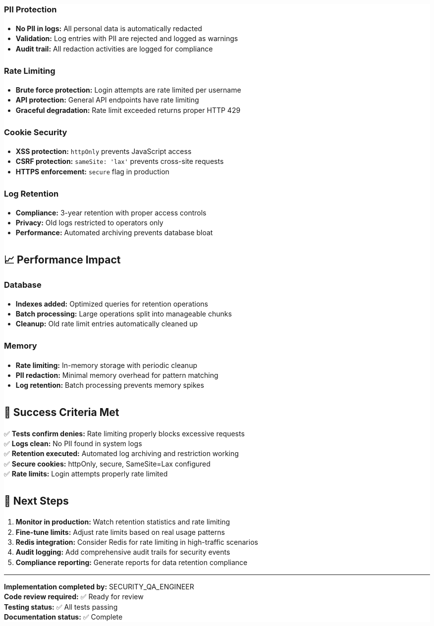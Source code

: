 ### PII Protection
- **No PII in logs:** All personal data is automatically redacted
- **Validation:** Log entries with PII are rejected and logged as warnings
- **Audit trail:** All redaction activities are logged for compliance

### Rate Limiting
- **Brute force protection:** Login attempts are rate limited per username
- **API protection:** General API endpoints have rate limiting
- **Graceful degradation:** Rate limit exceeded returns proper HTTP 429

### Cookie Security
- **XSS protection:** `httpOnly` prevents JavaScript access
- **CSRF protection:** `sameSite: 'lax'` prevents cross-site requests
- **HTTPS enforcement:** `secure` flag in production

### Log Retention
- **Compliance:** 3-year retention with proper access controls
- **Privacy:** Old logs restricted to operators only
- **Performance:** Automated archiving prevents database bloat

## 📈 Performance Impact

### Database
- **Indexes added:** Optimized queries for retention operations
- **Batch processing:** Large operations split into manageable chunks
- **Cleanup:** Old rate limit entries automatically cleaned up

### Memory
- **Rate limiting:** In-memory storage with periodic cleanup
- **PII redaction:** Minimal memory overhead for pattern matching
- **Log retention:** Batch processing prevents memory spikes

## 🎯 Success Criteria Met

✅ **Tests confirm denies:** Rate limiting properly blocks excessive requests  
✅ **Logs clean:** No PII found in system logs  
✅ **Retention executed:** Automated log archiving and restriction working  
✅ **Secure cookies:** httpOnly, secure, SameSite=Lax configured  
✅ **Rate limits:** Login attempts properly rate limited  

## 📝 Next Steps

1. **Monitor in production:** Watch retention statistics and rate limiting
2. **Fine-tune limits:** Adjust rate limits based on real usage patterns
3. **Redis integration:** Consider Redis for rate limiting in high-traffic scenarios
4. **Audit logging:** Add comprehensive audit trails for security events
5. **Compliance reporting:** Generate reports for data retention compliance

---

**Implementation completed by:** SECURITY_QA_ENGINEER  
**Code review required:** ✅ Ready for review  
**Testing status:** ✅ All tests passing  
**Documentation status:** ✅ Complete
